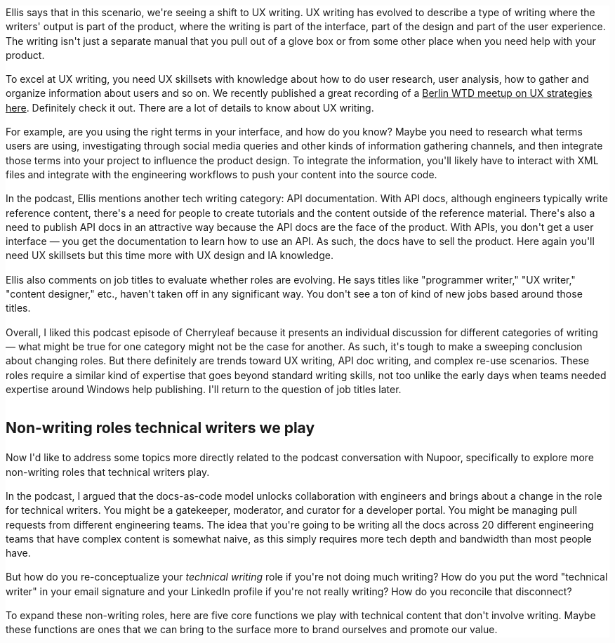 Ellis says that in this scenario, we're seeing a shift to UX writing. UX writing has evolved to describe a type of writing where the writers' output is part of the product, where the writing is part of the interface, part of the design and part of the user experience. The writing isn't just a separate manual that you pull out of a glove box or from some other place when you need help with your product.

To excel at UX writing, you need UX skillsets with knowledge about how to do user research, user analysis, how to gather and organize information about users and so on. We recently published a great recording of a [Berlin WTD meetup on UX strategies here](/blog/ux-writing-processes-and-considerations-wtd-podcast-episode-28/). Definitely check it out. There are a lot of details to know about UX writing.

For example, are you using the right terms in your interface, and how do you know? Maybe you need to research what terms users are using, investigating through social media queries and other kinds of information gathering channels, and then integrate those terms into your project to influence the product design. To integrate the information, you'll likely have to interact with XML files and integrate with the engineering workflows to push your content into the source code.

In the podcast, Ellis mentions another tech writing category: API documentation. With API docs, although engineers typically write reference content, there's a need for people to create tutorials and the content outside of the reference material. There's also a need to publish API docs in an attractive way because the API docs are the face of the product. With APIs, you don't get a user interface &mdash; you get the documentation to learn how to use an API. As such, the docs have to sell the product. Here again you'll need UX skillsets but this time more with UX design and IA knowledge.

Ellis also comments on job titles to evaluate whether roles are evolving. He says titles like "programmer writer," "UX writer," "content designer," etc., haven't taken off in any significant way. You don't see a ton of kind of new jobs based around those titles.

Overall, I liked this podcast episode of Cherryleaf because it presents an individual discussion for different categories of writing &mdash; what might be true for one category might not be the case for another. As such, it's tough to make a sweeping conclusion about changing roles. But there definitely are trends toward UX writing, API doc writing, and complex re-use scenarios. These roles require a similar kind of expertise that goes beyond standard writing skills, not too unlike the early days when teams needed expertise around Windows help publishing. I'll return to the question of job titles later.

## Non-writing roles technical writers we play

Now I'd like to address some topics more directly related to the podcast conversation with Nupoor, specifically to explore more non-writing roles that technical writers play.

In the podcast, I argued that the docs-as-code model unlocks collaboration with engineers and brings about a change in the role for technical writers. You might be a gatekeeper, moderator, and curator for a developer portal. You might be managing pull requests from different engineering teams. The idea that you're going to be writing all the docs across 20 different engineering teams that have complex content is somewhat naive, as this simply requires more tech depth and bandwidth than most people have.

But how do you re-conceptualize your *technical writing* role if you're not doing much writing? How do you put the word "technical writer" in your email signature and your LinkedIn profile if you're not really writing? How do you reconcile that disconnect?

To expand these non-writing roles, here are five core functions we play with technical content that don't involve writing. Maybe these functions are ones that we can bring to the surface more to brand ourselves and promote our value.
